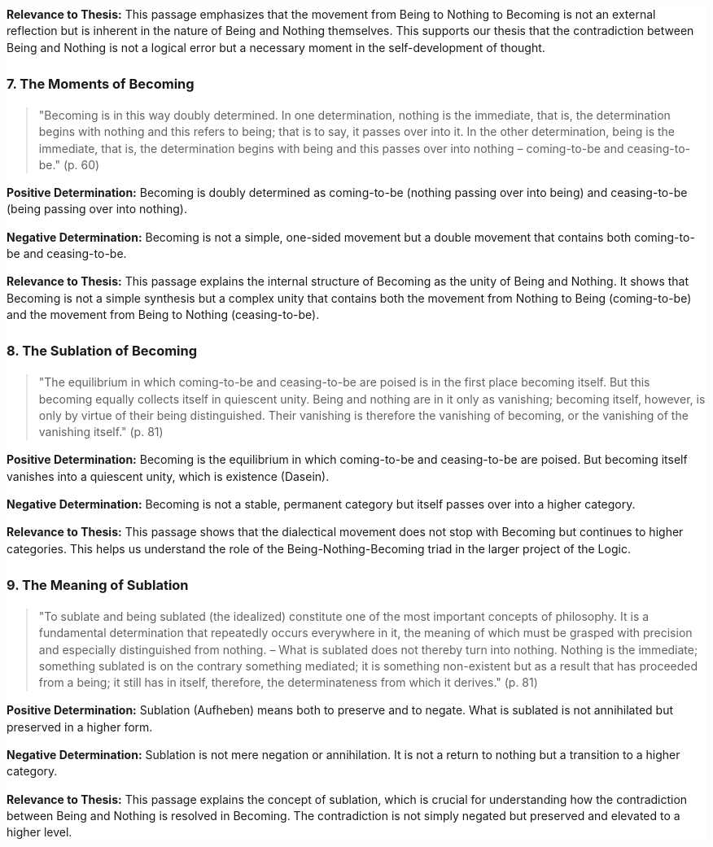 **Relevance to Thesis:** This passage emphasizes that the movement from Being to Nothing to Becoming is not an external reflection but is inherent in the nature of Being and Nothing themselves. This supports our thesis that the contradiction between Being and Nothing is not a logical error but a necessary moment in the self-development of thought.

### 7. The Moments of Becoming

> "Becoming is in this way doubly determined. In one determination, nothing is the immediate, that is, the determination begins with nothing and this refers to being; that is to say, it passes over into it. In the other determination, being is the immediate, that is, the determination begins with being and this passes over into nothing – coming-to-be and ceasing-to-be." (p. 60)

**Positive Determination:** Becoming is doubly determined as coming-to-be (nothing passing over into being) and ceasing-to-be (being passing over into nothing).

**Negative Determination:** Becoming is not a simple, one-sided movement but a double movement that contains both coming-to-be and ceasing-to-be.

**Relevance to Thesis:** This passage explains the internal structure of Becoming as the unity of Being and Nothing. It shows that Becoming is not a simple synthesis but a complex unity that contains both the movement from Nothing to Being (coming-to-be) and the movement from Being to Nothing (ceasing-to-be).

### 8. The Sublation of Becoming

> "The equilibrium in which coming-to-be and ceasing-to-be are poised is in the first place becoming itself. But this becoming equally collects itself in quiescent unity. Being and nothing are in it only as vanishing; becoming itself, however, is only by virtue of their being distinguished. Their vanishing is therefore the vanishing of becoming, or the vanishing of the vanishing itself." (p. 81)

**Positive Determination:** Becoming is the equilibrium in which coming-to-be and ceasing-to-be are poised. But becoming itself vanishes into a quiescent unity, which is existence (Dasein).

**Negative Determination:** Becoming is not a stable, permanent category but itself passes over into a higher category.

**Relevance to Thesis:** This passage shows that the dialectical movement does not stop with Becoming but continues to higher categories. This helps us understand the role of the Being-Nothing-Becoming triad in the larger project of the Logic.

### 9. The Meaning of Sublation

> "To sublate and being sublated (the idealized) constitute one of the most important concepts of philosophy. It is a fundamental determination that repeatedly occurs everywhere in it, the meaning of which must be grasped with precision and especially distinguished from nothing. – What is sublated does not thereby turn into nothing. Nothing is the immediate; something sublated is on the contrary something mediated; it is something non-existent but as a result that has proceeded from a being; it still has in itself, therefore, the determinateness from which it derives." (p. 81)

**Positive Determination:** Sublation (Aufheben) means both to preserve and to negate. What is sublated is not annihilated but preserved in a higher form.

**Negative Determination:** Sublation is not mere negation or annihilation. It is not a return to nothing but a transition to a higher category.

**Relevance to Thesis:** This passage explains the concept of sublation, which is crucial for understanding how the contradiction between Being and Nothing is resolved in Becoming. The contradiction is not simply negated but preserved and elevated to a higher level.
